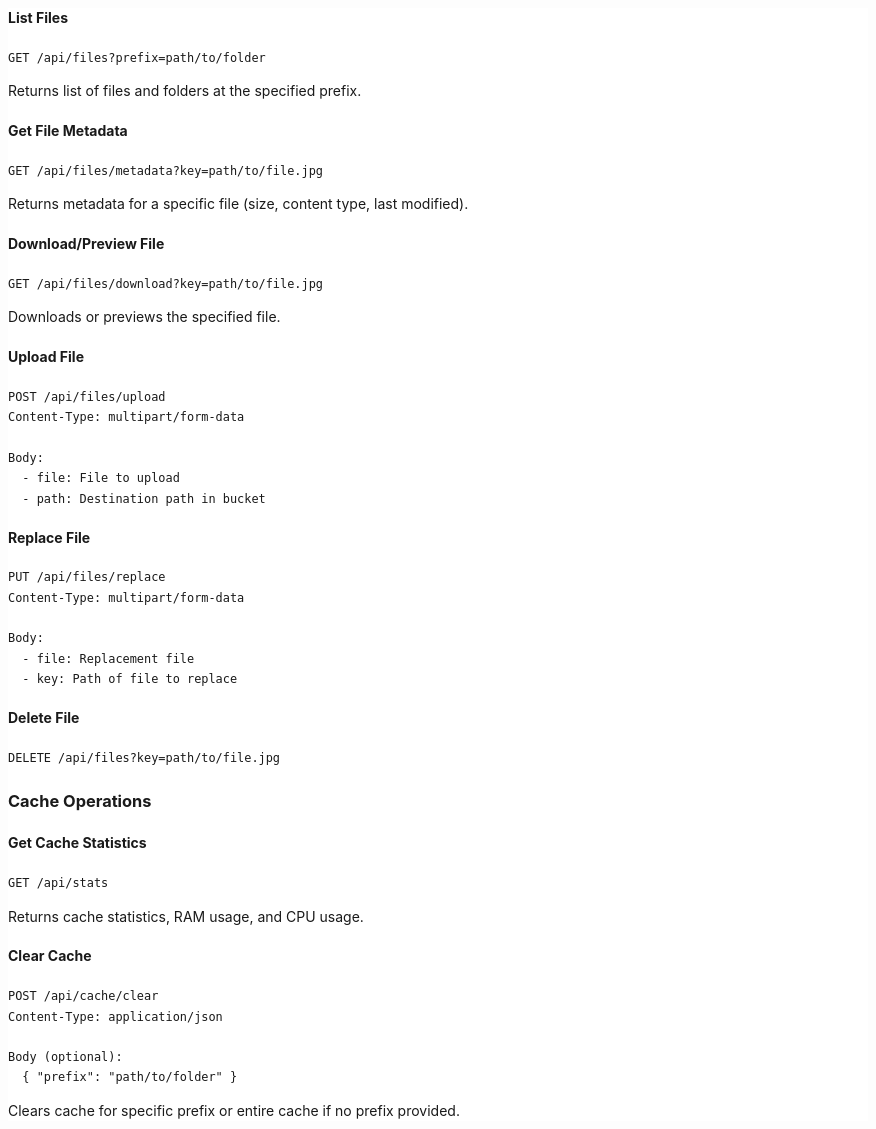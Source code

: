 #### List Files
```http
GET /api/files?prefix=path/to/folder
```
Returns list of files and folders at the specified prefix.

#### Get File Metadata
```http
GET /api/files/metadata?key=path/to/file.jpg
```
Returns metadata for a specific file (size, content type, last modified).

#### Download/Preview File
```http
GET /api/files/download?key=path/to/file.jpg
```
Downloads or previews the specified file.

#### Upload File
```http
POST /api/files/upload
Content-Type: multipart/form-data

Body:
  - file: File to upload
  - path: Destination path in bucket
```

#### Replace File
```http
PUT /api/files/replace
Content-Type: multipart/form-data

Body:
  - file: Replacement file
  - key: Path of file to replace
```

#### Delete File
```http
DELETE /api/files?key=path/to/file.jpg
```

### Cache Operations

#### Get Cache Statistics
```http
GET /api/stats
```
Returns cache statistics, RAM usage, and CPU usage.

#### Clear Cache
```http
POST /api/cache/clear
Content-Type: application/json

Body (optional):
  { "prefix": "path/to/folder" }
```
Clears cache for specific prefix or entire cache if no prefix provided.
